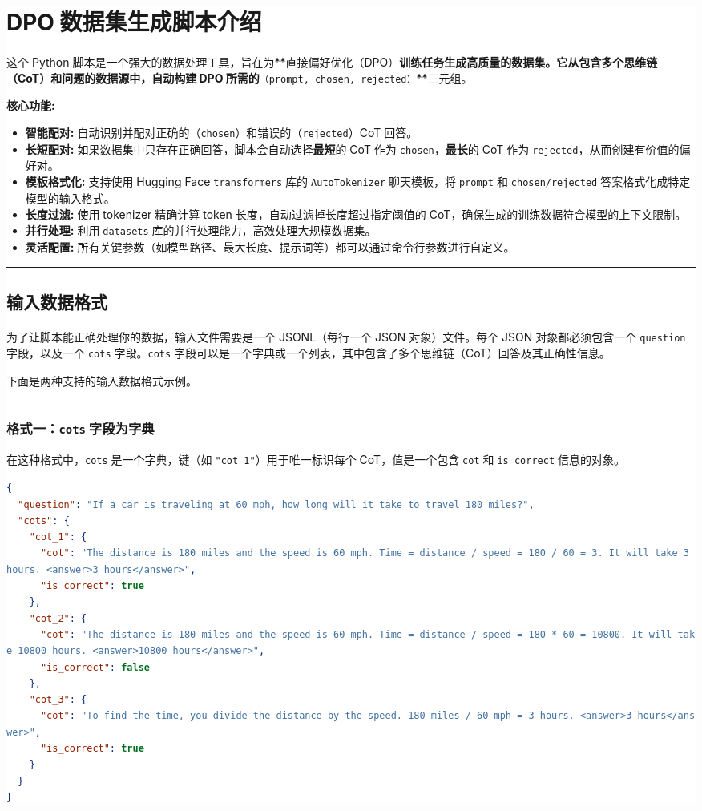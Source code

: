 # DPO 数据集生成脚本介绍

这个 Python 脚本是一个强大的数据处理工具，旨在为\*\*直接偏好优化（DPO）**训练任务生成高质量的数据集。它从包含多个思维链（CoT）和问题的数据源中，自动构建 DPO 所需的**`（prompt, chosen, rejected）`\*\*三元组。

**核心功能:**

  * **智能配对:** 自动识别并配对正确的（`chosen`）和错误的（`rejected`）CoT 回答。
  * **长短配对:** 如果数据集中只存在正确回答，脚本会自动选择**最短**的 CoT 作为 `chosen`，**最长**的 CoT 作为 `rejected`，从而创建有价值的偏好对。
  * **模板格式化:** 支持使用 Hugging Face `transformers` 库的 `AutoTokenizer` 聊天模板，将 `prompt` 和 `chosen/rejected` 答案格式化成特定模型的输入格式。
  * **长度过滤:** 使用 tokenizer 精确计算 token 长度，自动过滤掉长度超过指定阈值的 CoT，确保生成的训练数据符合模型的上下文限制。
  * **并行处理:** 利用 `datasets` 库的并行处理能力，高效处理大规模数据集。
  * **灵活配置:** 所有关键参数（如模型路径、最大长度、提示词等）都可以通过命令行参数进行自定义。

-----


## 输入数据格式


为了让脚本能正确处理你的数据，输入文件需要是一个 JSONL（每行一个 JSON 对象）文件。每个 JSON 对象都必须包含一个 `question` 字段，以及一个 `cots` 字段。`cots` 字段可以是一个字典或一个列表，其中包含了多个思维链（CoT）回答及其正确性信息。

下面是两种支持的输入数据格式示例。

-----

### 格式一：`cots` 字段为字典

在这种格式中，`cots` 是一个字典，键（如 `"cot_1"`）用于唯一标识每个 CoT，值是一个包含 `cot` 和 `is_correct` 信息的对象。

```json
{
  "question": "If a car is traveling at 60 mph, how long will it take to travel 180 miles?",
  "cots": {
    "cot_1": {
      "cot": "The distance is 180 miles and the speed is 60 mph. Time = distance / speed = 180 / 60 = 3. It will take 3 hours. <answer>3 hours</answer>",
      "is_correct": true
    },
    "cot_2": {
      "cot": "The distance is 180 miles and the speed is 60 mph. Time = distance / speed = 180 * 60 = 10800. It will take 10800 hours. <answer>10800 hours</answer>",
      "is_correct": false
    },
    "cot_3": {
      "cot": "To find the time, you divide the distance by the speed. 180 miles / 60 mph = 3 hours. <answer>3 hours</answer>",
      "is_correct": true
    }
  }
}
```
